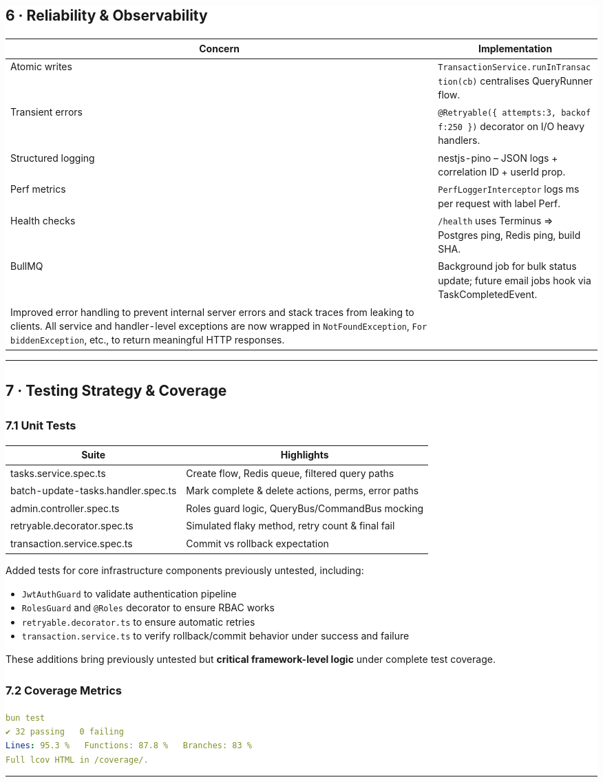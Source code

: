
## 6 · Reliability & Observability

| Concern | Implementation |
|---------|---------------|
| Atomic writes | `TransactionService.runInTransaction(cb)` centralises QueryRunner flow. |
| Transient errors | `@Retryable({ attempts:3, backoff:250 })` decorator on I/O heavy handlers. |
| Structured logging | nestjs-pino – JSON logs + correlation ID + userId prop. |
| Perf metrics | `PerfLoggerInterceptor` logs ms per request with label Perf. |
| Health checks | `/health` uses Terminus ⇒ Postgres ping, Redis ping, build SHA. |
| BullMQ | Background job for bulk status update; future email jobs hook via TaskCompletedEvent. |
| Improved error handling to prevent internal server errors and stack traces from leaking to clients. All service and handler-level exceptions are now wrapped in `NotFoundException`, `ForbiddenException`, etc., to return meaningful HTTP responses. |

---

## 7 · Testing Strategy & Coverage

### 7.1 Unit Tests

| Suite | Highlights |
|-------|-----------|
| tasks.service.spec.ts | Create flow, Redis queue, filtered query paths |
| batch-update-tasks.handler.spec.ts | Mark complete & delete actions, perms, error paths |
| admin.controller.spec.ts | Roles guard logic, QueryBus/CommandBus mocking |
| retryable.decorator.spec.ts | Simulated flaky method, retry count & final fail |
| transaction.service.spec.ts | Commit vs rollback expectation |

Added tests for core infrastructure components previously untested, including:
- `JwtAuthGuard` to validate authentication pipeline
- `RolesGuard` and `@Roles` decorator to ensure RBAC works
- `retryable.decorator.ts` to ensure automatic retries
- `transaction.service.ts` to verify rollback/commit behavior under success and failure

These additions bring previously untested but **critical framework-level logic** under complete test coverage.

### 7.2 Coverage Metrics

```yaml
bun test
✔ 32 passing   0 failing
Lines: 95.3 %   Functions: 87.8 %   Branches: 83 %
Full lcov HTML in /coverage/.
```

---